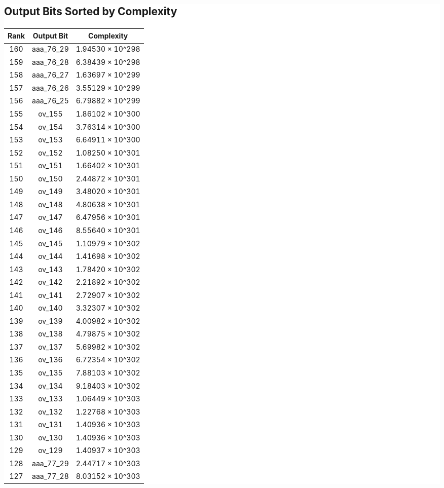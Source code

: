 ## Output Bits Sorted by Complexity

| Rank | Output Bit | Complexity |
|:----:|:----------:|:----------:|
| 160 | aaa_76_29 | 1.94530 × 10^298 |
| 159 | aaa_76_28 | 6.38439 × 10^298 |
| 158 | aaa_76_27 | 1.63697 × 10^299 |
| 157 | aaa_76_26 | 3.55129 × 10^299 |
| 156 | aaa_76_25 | 6.79882 × 10^299 |
| 155 | ov_155 | 1.86102 × 10^300 |
| 154 | ov_154 | 3.76314 × 10^300 |
| 153 | ov_153 | 6.64911 × 10^300 |
| 152 | ov_152 | 1.08250 × 10^301 |
| 151 | ov_151 | 1.66402 × 10^301 |
| 150 | ov_150 | 2.44872 × 10^301 |
| 149 | ov_149 | 3.48020 × 10^301 |
| 148 | ov_148 | 4.80638 × 10^301 |
| 147 | ov_147 | 6.47956 × 10^301 |
| 146 | ov_146 | 8.55640 × 10^301 |
| 145 | ov_145 | 1.10979 × 10^302 |
| 144 | ov_144 | 1.41698 × 10^302 |
| 143 | ov_143 | 1.78420 × 10^302 |
| 142 | ov_142 | 2.21892 × 10^302 |
| 141 | ov_141 | 2.72907 × 10^302 |
| 140 | ov_140 | 3.32307 × 10^302 |
| 139 | ov_139 | 4.00982 × 10^302 |
| 138 | ov_138 | 4.79875 × 10^302 |
| 137 | ov_137 | 5.69982 × 10^302 |
| 136 | ov_136 | 6.72354 × 10^302 |
| 135 | ov_135 | 7.88103 × 10^302 |
| 134 | ov_134 | 9.18403 × 10^302 |
| 133 | ov_133 | 1.06449 × 10^303 |
| 132 | ov_132 | 1.22768 × 10^303 |
| 131 | ov_131 | 1.40936 × 10^303 |
| 130 | ov_130 | 1.40936 × 10^303 |
| 129 | ov_129 | 1.40937 × 10^303 |
| 128 | aaa_77_29 | 2.44717 × 10^303 |
| 127 | aaa_77_28 | 8.03152 × 10^303 |